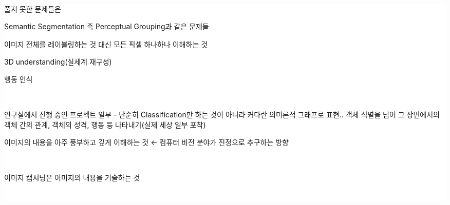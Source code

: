 풀지 못한 문제들은

Semantic Segmentation 즉 Perceptual Grouping과 같은 문제들

이미지 전체를 레이블링하는 것 대신 모든 픽셀 하나하나 이해하는 것

3D understanding(실세계 재구성)

행동 인식

<br />

연구실에서 진행 중인 프로젝트 일부 - 단순히 Classification만 하는 것이 아니라 커다란 의미론적 그래프로 표현.. 객체 식별을 넘어 그 장면에서의 객체 간의 관계, 객체의 성격, 행동 등 나타내기(실제 세상 일부 포착)

이미지의 내용을 아주 풍부하고 깊게 이해하는 것 ← 컴퓨터 비전 분야가 진정으로 추구하는 방향

<br />

이미지 캡셔닝은 이미지의 내용을 기술하는 것

<br />
